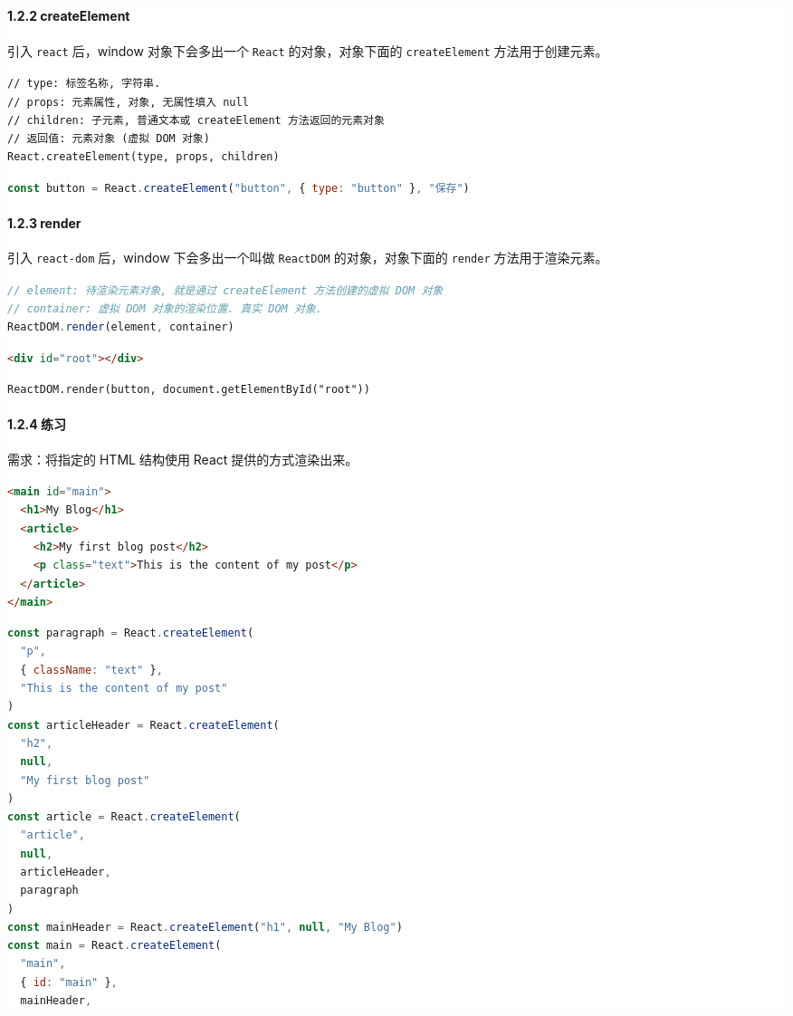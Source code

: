 #### 1.2.2 createElement

引入 `react` 后，window 对象下会多出一个 `React` 的对象，对象下面的 `createElement` 方法用于创建元素。

```react
// type: 标签名称, 字符串.
// props: 元素属性, 对象, 无属性填入 null
// children: 子元素, 普通文本或 createElement 方法返回的元素对象
// 返回值: 元素对象 (虚拟 DOM 对象) 
React.createElement(type, props, children)
```

```javascript
const button = React.createElement("button", { type: "button" }, "保存")
```

#### 1.2.3 render

引入 `react-dom` 后，window 下会多出一个叫做 `ReactDOM` 的对象，对象下面的 `render` 方法用于渲染元素。

```javascript
// element: 待渲染元素对象, 就是通过 createElement 方法创建的虚拟 DOM 对象
// container: 虚拟 DOM 对象的渲染位置. 真实 DOM 对象.
ReactDOM.render(element, container)
```

```html
<div id="root"></div>
```

```react
ReactDOM.render(button, document.getElementById("root"))
```

#### 1.2.4 练习

需求：将指定的 HTML 结构使用 React 提供的方式渲染出来。

```html
<main id="main">
  <h1>My Blog</h1>
  <article>
    <h2>My first blog post</h2>
    <p class="text">This is the content of my post</p>
  </article>
</main>
```

```javascript
const paragraph = React.createElement(
  "p",
  { className: "text" },
  "This is the content of my post"
)
const articleHeader = React.createElement(
  "h2",
  null,
  "My first blog post"
)
const article = React.createElement(
  "article",
  null,
  articleHeader,
  paragraph
)
const mainHeader = React.createElement("h1", null, "My Blog")
const main = React.createElement(
  "main",
  { id: "main" },
  mainHeader,
```